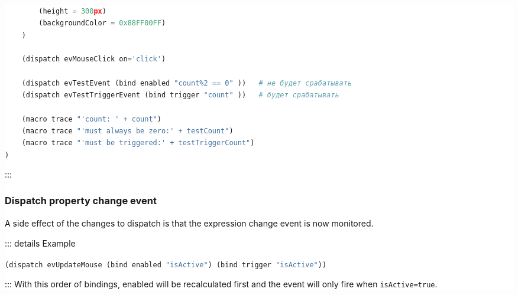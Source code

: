 ```python
        (height = 300px)
        (backgroundColor = 0x88FF00FF)
    )
  
    (dispatch evMouseClick on='click')
  
    (dispatch evTestEvent (bind enabled "count%2 == 0" ))   # не будет срабатывать
    (dispatch evTestTriggerEvent (bind trigger "count" ))   # будет срабатывать
  
    (macro trace "'count: ' + count")
    (macro trace "'must always be zero:' + testCount")
    (macro trace "'must be triggered:' + testTriggerCount")
)
```
:::

### Dispatch property change event

A side effect of the changes to dispatch is that the expression change event is now monitored.

::: details Example
```python
(dispatch evUpdateMouse (bind enabled "isActive") (bind trigger "isActive"))
```
:::
With this order of bindings, enabled will be recalculated first and the event will only fire when `isActive=true`.
